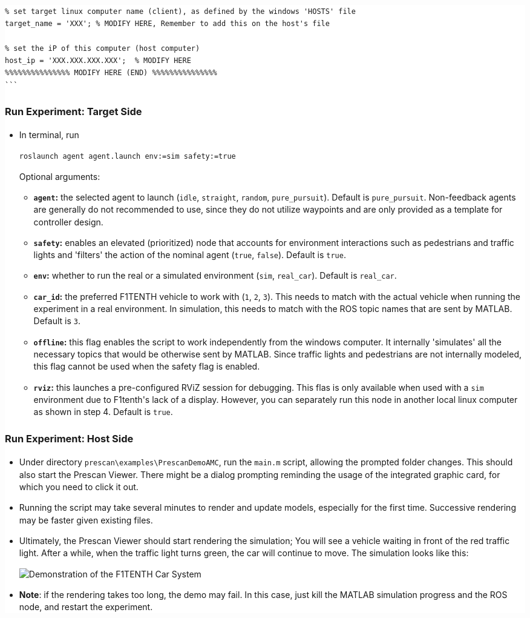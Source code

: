     % set target linux computer name (client), as defined by the windows 'HOSTS' file
    target_name = 'XXX'; % MODIFY HERE, Remember to add this on the host's file
    
    % set the iP of this computer (host computer)
    host_ip = 'XXX.XXX.XXX.XXX';  % MODIFY HERE
    %%%%%%%%%%%%%%% MODIFY HERE (END) %%%%%%%%%%%%%%%
    ```


### Run Experiment: Target Side

- In terminal, run
    ```
    roslaunch agent agent.launch env:=sim safety:=true
    ```

    Optional arguments:
    
    - **`agent`:** the selected agent to launch (`idle`, `straight`, `random`, `pure_pursuit`). Default is `pure_pursuit`. Non-feedback agents are generally do not recommended to use, since they do not utilize waypoints and are only provided as a template for controller design.
    
    - **`safety`:** enables an elevated (prioritized) node that accounts for environment interactions such as pedestrians and traffic lights and 'filters' the action of the nominal agent (`true`, `false`). Default is `true`.

    - **`env`:** whether to run the real or a simulated environment (`sim`, `real_car`). Default is `real_car`.
    - **`car_id`:** the preferred F1TENTH vehicle to work with (`1`, `2`, `3`). This needs to match with the actual vehicle when running the experiment in a real environment. In simulation, this needs to match with the ROS topic names that are sent by MATLAB. Default is `3`.
    - **`offline`:** this flag enables the script to work independently from the windows computer. It internally 'simulates' all the necessary topics that would be otherwise sent by MATLAB. Since traffic lights and pedestrians are not internally modeled, this flag cannot be used when the safety flag is enabled.
    - **`rviz`:** this launches a pre-configured RViZ session for debugging. This flas is only available when used with a `sim` environment due to F1tenth's lack of a display. However, you can separately run this node in another local linux computer  as shown in step 4. Default is `true`.

### Run Experiment: Host Side
- Under directory `prescan\examples\PrescanDemoAMC`, run the `main.m` script, allowing the prompted folder changes. This should also start the Prescan Viewer. There might be a dialog prompting reminding the usage of the integrated graphic card, for which you need to click it out. 
- Running the script may take several minutes to render and update models, especially for the first time. Successive rendering may be faster given existing files.
- Ultimately, the Prescan Viewer should start rendering the simulation; You will see a vehicle waiting in front of the red traffic light. After a while, when the traffic light turns green, the car will continue to move. The simulation looks like this:

    ![Demonstration of the F1TENTH Car System](docs/gifs/sim.gif)

- **Note**: if the rendering takes too long, the demo may fail. In this case, just kill the MATLAB simulation progress and the ROS node, and restart the experiment. 
